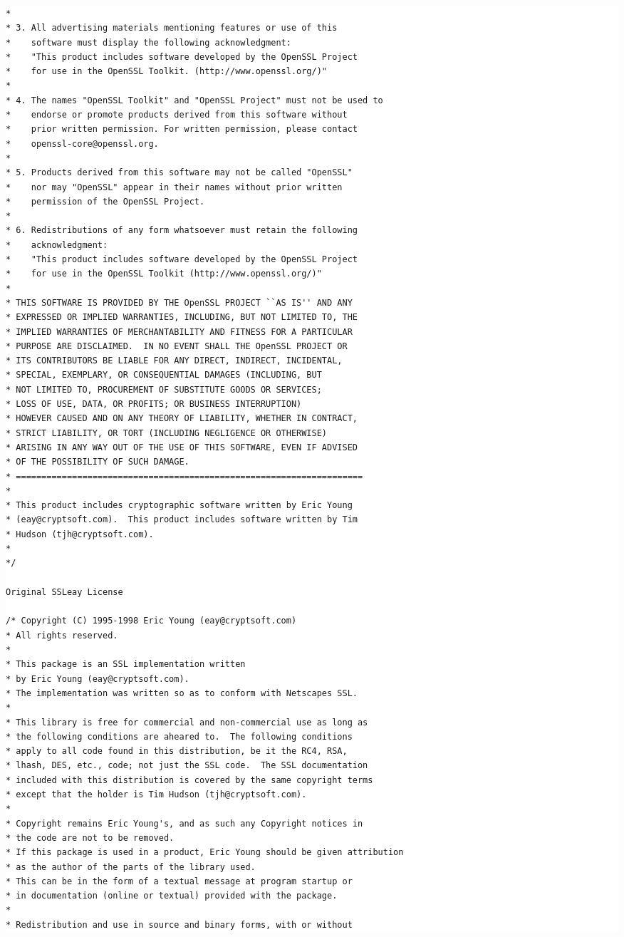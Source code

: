     *
    * 3. All advertising materials mentioning features or use of this
    *    software must display the following acknowledgment:
    *    "This product includes software developed by the OpenSSL Project
    *    for use in the OpenSSL Toolkit. (http://www.openssl.org/)"
    *
    * 4. The names "OpenSSL Toolkit" and "OpenSSL Project" must not be used to
    *    endorse or promote products derived from this software without
    *    prior written permission. For written permission, please contact
    *    openssl-core@openssl.org.
    *
    * 5. Products derived from this software may not be called "OpenSSL"
    *    nor may "OpenSSL" appear in their names without prior written
    *    permission of the OpenSSL Project.
    *
    * 6. Redistributions of any form whatsoever must retain the following
    *    acknowledgment:
    *    "This product includes software developed by the OpenSSL Project
    *    for use in the OpenSSL Toolkit (http://www.openssl.org/)"
    *
    * THIS SOFTWARE IS PROVIDED BY THE OpenSSL PROJECT ``AS IS'' AND ANY
    * EXPRESSED OR IMPLIED WARRANTIES, INCLUDING, BUT NOT LIMITED TO, THE
    * IMPLIED WARRANTIES OF MERCHANTABILITY AND FITNESS FOR A PARTICULAR
    * PURPOSE ARE DISCLAIMED.  IN NO EVENT SHALL THE OpenSSL PROJECT OR
    * ITS CONTRIBUTORS BE LIABLE FOR ANY DIRECT, INDIRECT, INCIDENTAL,
    * SPECIAL, EXEMPLARY, OR CONSEQUENTIAL DAMAGES (INCLUDING, BUT
    * NOT LIMITED TO, PROCUREMENT OF SUBSTITUTE GOODS OR SERVICES;
    * LOSS OF USE, DATA, OR PROFITS; OR BUSINESS INTERRUPTION)
    * HOWEVER CAUSED AND ON ANY THEORY OF LIABILITY, WHETHER IN CONTRACT,
    * STRICT LIABILITY, OR TORT (INCLUDING NEGLIGENCE OR OTHERWISE)
    * ARISING IN ANY WAY OUT OF THE USE OF THIS SOFTWARE, EVEN IF ADVISED
    * OF THE POSSIBILITY OF SUCH DAMAGE.
    * ====================================================================
    *
    * This product includes cryptographic software written by Eric Young
    * (eay@cryptsoft.com).  This product includes software written by Tim
    * Hudson (tjh@cryptsoft.com).
    *
    */

    Original SSLeay License

    /* Copyright (C) 1995-1998 Eric Young (eay@cryptsoft.com)
    * All rights reserved.
    *
    * This package is an SSL implementation written
    * by Eric Young (eay@cryptsoft.com).
    * The implementation was written so as to conform with Netscapes SSL.
    *
    * This library is free for commercial and non-commercial use as long as
    * the following conditions are aheared to.  The following conditions
    * apply to all code found in this distribution, be it the RC4, RSA,
    * lhash, DES, etc., code; not just the SSL code.  The SSL documentation
    * included with this distribution is covered by the same copyright terms
    * except that the holder is Tim Hudson (tjh@cryptsoft.com).
    *
    * Copyright remains Eric Young's, and as such any Copyright notices in
    * the code are not to be removed.
    * If this package is used in a product, Eric Young should be given attribution
    * as the author of the parts of the library used.
    * This can be in the form of a textual message at program startup or
    * in documentation (online or textual) provided with the package.
    *
    * Redistribution and use in source and binary forms, with or without